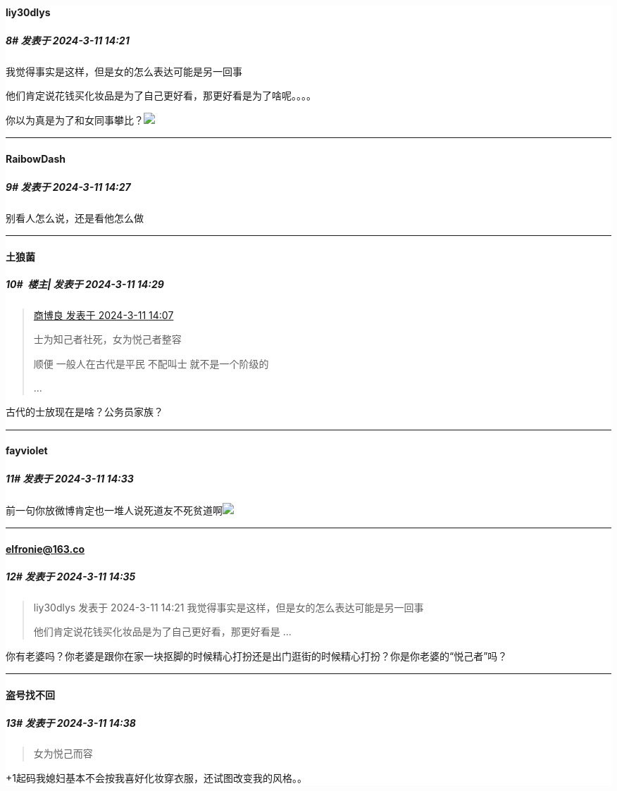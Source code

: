 ####  liy30dlys  
##### 8#       发表于 2024-3-11 14:21

我觉得事实是这样，但是女的怎么表达可能是另一回事

他们肯定说花钱买化妆品是为了自己更好看，那更好看是为了啥呢。。。。

你以为真是为了和女同事攀比？<img src="https://static.saraba1st.com/image/smiley/face2017/037.png" referrerpolicy="no-referrer">

*****

####  RaibowDash  
##### 9#       发表于 2024-3-11 14:27

别看人怎么说，还是看他怎么做

*****

####  土狼菌  
##### 10#         楼主| 发表于 2024-3-11 14:29

<blockquote><a href="httphttps://bbs.saraba1st.com/2b/forum.php?mod=redirect&amp;goto=findpost&amp;pid=64217879&amp;ptid=2175051" target="_blank">商博良 发表于 2024-3-11 14:07</a>

士为知己者社死，女为悦己者整容  

顺便 一般人在古代是平民 不配叫士 就不是一个阶级的

 ...</blockquote>
古代的士放现在是啥？公务员家族？

*****

####  fayviolet  
##### 11#       发表于 2024-3-11 14:33

前一句你放微博肯定也一堆人说死道友不死贫道啊<img src="https://static.saraba1st.com/image/smiley/face2017/044.png" referrerpolicy="no-referrer">

*****

####  elfronie@163.co  
##### 12#       发表于 2024-3-11 14:35

<blockquote>liy30dlys 发表于 2024-3-11 14:21
我觉得事实是这样，但是女的怎么表达可能是另一回事

他们肯定说花钱买化妆品是为了自己更好看，那更好看是 ...</blockquote>
你有老婆吗？你老婆是跟你在家一块抠脚的时候精心打扮还是出门逛街的时候精心打扮？你是你老婆的“悦己者”吗？

*****

####  盗号找不回  
##### 13#       发表于 2024-3-11 14:38

<blockquote>女为悦己而容</blockquote>+1起码我媳妇基本不会按我喜好化妆穿衣服，还试图改变我的风格。。
